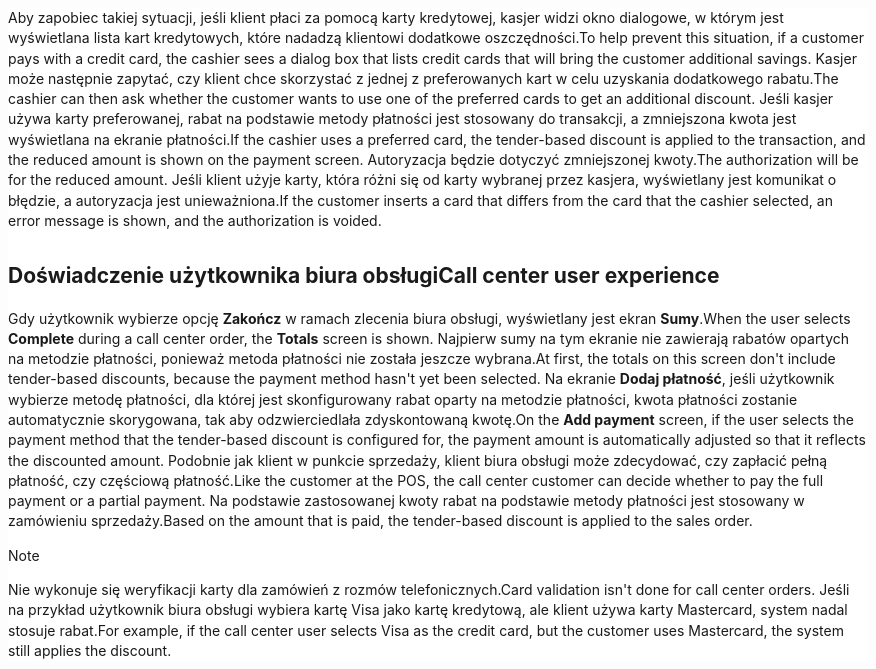 <span data-ttu-id="ccc38-138">Aby zapobiec takiej sytuacji, jeśli klient płaci za pomocą karty kredytowej, kasjer widzi okno dialogowe, w którym jest wyświetlana lista kart kredytowych, które nadadzą klientowi dodatkowe oszczędności.</span><span class="sxs-lookup"><span data-stu-id="ccc38-138">To help prevent this situation, if a customer pays with a credit card, the cashier sees a dialog box that lists credit cards that will bring the customer additional savings.</span></span> <span data-ttu-id="ccc38-139">Kasjer może następnie zapytać, czy klient chce skorzystać z jednej z preferowanych kart w celu uzyskania dodatkowego rabatu.</span><span class="sxs-lookup"><span data-stu-id="ccc38-139">The cashier can then ask whether the customer wants to use one of the preferred cards to get an additional discount.</span></span> <span data-ttu-id="ccc38-140">Jeśli kasjer używa karty preferowanej, rabat na podstawie metody płatności jest stosowany do transakcji, a zmniejszona kwota jest wyświetlana na ekranie płatności.</span><span class="sxs-lookup"><span data-stu-id="ccc38-140">If the cashier uses a preferred card, the tender-based discount is applied to the transaction, and the reduced amount is shown on the payment screen.</span></span> <span data-ttu-id="ccc38-141">Autoryzacja będzie dotyczyć zmniejszonej kwoty.</span><span class="sxs-lookup"><span data-stu-id="ccc38-141">The authorization will be for the reduced amount.</span></span> <span data-ttu-id="ccc38-142">Jeśli klient użyje karty, która różni się od karty wybranej przez kasjera, wyświetlany jest komunikat o błędzie, a autoryzacja jest unieważniona.</span><span class="sxs-lookup"><span data-stu-id="ccc38-142">If the customer inserts a card that differs from the card that the cashier selected, an error message is shown, and the authorization is voided.</span></span>

## <a name="call-center-user-experience"></a><span data-ttu-id="ccc38-143">Doświadczenie użytkownika biura obsługi</span><span class="sxs-lookup"><span data-stu-id="ccc38-143">Call center user experience</span></span>

<span data-ttu-id="ccc38-144">Gdy użytkownik wybierze opcję **Zakończ** w ramach zlecenia biura obsługi, wyświetlany jest ekran **Sumy**.</span><span class="sxs-lookup"><span data-stu-id="ccc38-144">When the user selects **Complete** during a call center order, the **Totals** screen is shown.</span></span> <span data-ttu-id="ccc38-145">Najpierw sumy na tym ekranie nie zawierają rabatów opartych na metodzie płatności, ponieważ metoda płatności nie została jeszcze wybrana.</span><span class="sxs-lookup"><span data-stu-id="ccc38-145">At first, the totals on this screen don't include tender-based discounts, because the payment method hasn't yet been selected.</span></span> <span data-ttu-id="ccc38-146">Na ekranie **Dodaj płatność**, jeśli użytkownik wybierze metodę płatności, dla której jest skonfigurowany rabat oparty na metodzie płatności, kwota płatności zostanie automatycznie skorygowana, tak aby odzwierciedlała zdyskontowaną kwotę.</span><span class="sxs-lookup"><span data-stu-id="ccc38-146">On the **Add payment** screen, if the user selects the payment method that the tender-based discount is configured for, the payment amount is automatically adjusted so that it reflects the discounted amount.</span></span> <span data-ttu-id="ccc38-147">Podobnie jak klient w punkcie sprzedaży, klient biura obsługi może zdecydować, czy zapłacić pełną płatność, czy częściową płatność.</span><span class="sxs-lookup"><span data-stu-id="ccc38-147">Like the customer at the POS, the call center customer can decide whether to pay the full payment or a partial payment.</span></span> <span data-ttu-id="ccc38-148">Na podstawie zastosowanej kwoty rabat na podstawie metody płatności jest stosowany w zamówieniu sprzedaży.</span><span class="sxs-lookup"><span data-stu-id="ccc38-148">Based on the amount that is paid, the tender-based discount is applied to the sales order.</span></span>

> [!NOTE]
> <span data-ttu-id="ccc38-149">Nie wykonuje się weryfikacji karty dla zamówień z rozmów telefonicznych.</span><span class="sxs-lookup"><span data-stu-id="ccc38-149">Card validation isn't done for call center orders.</span></span> <span data-ttu-id="ccc38-150">Jeśli na przykład użytkownik biura obsługi wybiera kartę Visa jako kartę kredytową, ale klient używa karty Mastercard, system nadal stosuje rabat.</span><span class="sxs-lookup"><span data-stu-id="ccc38-150">For example, if the call center user selects Visa as the credit card, but the customer uses Mastercard, the system still applies the discount.</span></span>
